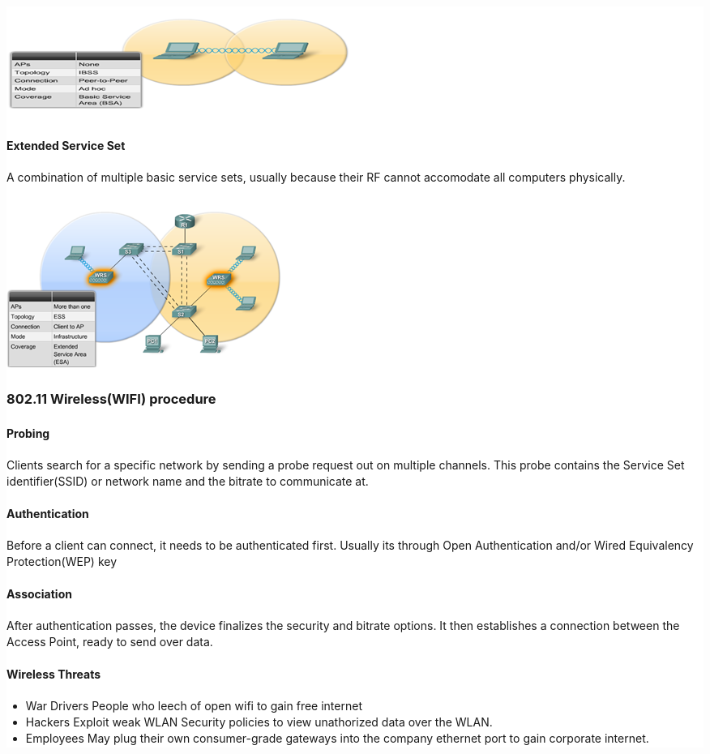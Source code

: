 ![Alt text](images/adhoc.png)

#### Extended Service Set
A combination of multiple basic service sets, usually because their RF cannot accomodate all computers physically.

![Alt text](images/ESS.png)

### 802.11 Wireless(WIFI) procedure
#### Probing
Clients search for a specific network by sending a probe request out on multiple channels. This probe contains the Service Set identifier(SSID) or network name and the bitrate to communicate at.

#### Authentication
Before a client can connect, it needs to be authenticated first.
Usually its through Open Authentication and/or Wired Equivalency Protection(WEP) key

#### Association
After authentication passes, the device finalizes the security and bitrate options. It then establishes a connection between the Access Point, ready to send over data.

#### Wireless Threats
- War Drivers
People who leech of open wifi to gain free internet
- Hackers
Exploit weak WLAN Security policies to view unathorized data over the WLAN.
- Employees
May plug their own consumer-grade gateways into the company ethernet port to gain corporate internet.
